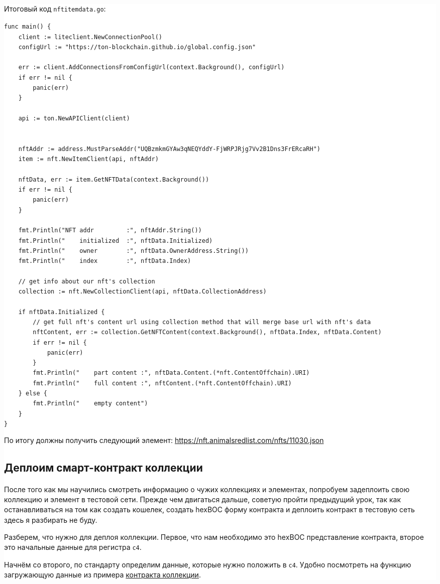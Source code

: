 Итоговый код `nftitemdata.go`:

    func main() {
    	client := liteclient.NewConnectionPool()
    	configUrl := "https://ton-blockchain.github.io/global.config.json"

    	err := client.AddConnectionsFromConfigUrl(context.Background(), configUrl)
    	if err != nil {
    		panic(err)
    	}

    	api := ton.NewAPIClient(client)


    	nftAddr := address.MustParseAddr("UQBzmkmGYAw3qNEQYddY-FjWRPJRjg7Vv2B1Dns3FrERcaRH")
    	item := nft.NewItemClient(api, nftAddr)

    	nftData, err := item.GetNFTData(context.Background())
    	if err != nil {
    		panic(err)
    	}

    	fmt.Println("NFT addr         :", nftAddr.String())
    	fmt.Println("    initialized  :", nftData.Initialized)
    	fmt.Println("    owner        :", nftData.OwnerAddress.String())
    	fmt.Println("    index        :", nftData.Index)

    	// get info about our nft's collection
    	collection := nft.NewCollectionClient(api, nftData.CollectionAddress)

    	if nftData.Initialized {
    		// get full nft's content url using collection method that will merge base url with nft's data
    		nftContent, err := collection.GetNFTContent(context.Background(), nftData.Index, nftData.Content)
    		if err != nil {
    			panic(err)
    		}
    		fmt.Println("    part content :", nftData.Content.(*nft.ContentOffchain).URI)
    		fmt.Println("    full content :", nftContent.(*nft.ContentOffchain).URI)
    	} else {
    		fmt.Println("    empty content")
    	}
    }

По итогу должны получить следующий элемент: https://nft.animalsredlist.com/nfts/11030.json

## Деплоим смарт-контракт коллекции

После того как мы научились смотреть информацию о чужих коллекциях и элементах, попробуем задеплоить свою коллекцию и элемент в тестовой сети. Прежде чем двигаться дальше, советую пройти предыдущий урок, так как останавливаться на том как создать кошелек, создать hexBOC форму контракта и деплоить контракт в тестовую сеть здесь я разбирать не буду.

Разберем, что нужно для деплоя коллекции. Первое, что нам необходимо это hеxBOC представление контракта, второе это начальные данные для регистра `с4`.

Начнём со второго, по стандарту определим данные, которые нужно положить в `с4`. Удобно посмотреть на функцию загружающую данные из примера [контракта коллекции](https://github.com/ton-blockchain/token-contract/blob/main/nft/nft-collection.fc).
